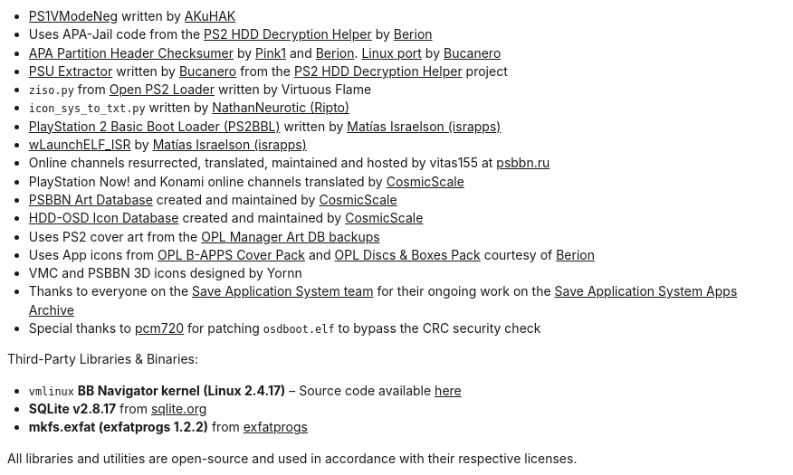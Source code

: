 - [PS1VModeNeg](https://github.com/ps2homebrew/PS1VModeNeg) written by [AKuHAK](https://github.com/AKuHAK)
- Uses APA-Jail code from the [PS2 HDD Decryption Helper](https://www.psx-place.com/resources/ps2-hdd-decryption-helper.1507/) by [Berion](https://www.psx-place.com/members/berion.1431/)
- [APA Partition Header Checksumer](https://www.psx-place.com/resources/apa-partition-header-checksumer.1057/) by [Pink1](https://www.psx-place.com/members/pink1.1907/) and [Berion](https://www.psx-place.com/members/berion.1431/). [Linux port](https://github.com/bucanero/save-decrypters/tree/master/ps2-apa-header-checksum) by [Bucanero](https://github.com/Bucanero)
- [PSU Extractor](https://github.com/bucanero/psv-save-converter) written by [Bucanero](https://github.com/Bucanero) from the [PS2 HDD Decryption Helper](https://www.psx-place.com/resources/ps2-hdd-decryption-helper.1507/) project
- `ziso.py` from [Open PS2 Loader](https://github.com/ps2homebrew/Open-PS2-Loader) written by Virtuous Flame
- `icon_sys_to_txt.py` written by [NathanNeurotic (Ripto)](https://github.com/NathanNeurotic)
- [PlayStation 2 Basic Boot Loader (PS2BBL)](https://github.com/israpps/PlayStation2-Basic-BootLoader) written by [Matías Israelson (israpps)](https://github.com/israpps)
- [wLaunchELF_ISR](https://israpps.github.io/projects/wlaunchelf-isr) by [Matías Israelson (israpps)](https://github.com/israpps)
- Online channels resurrected, translated, maintained and hosted by vitas155 at [psbbn.ru](https://psbbn.ru/)
- PlayStation Now! and Konami online channels translated by [CosmicScale](https://github.com/CosmicScale)
- [PSBBN Art Database](https://github.com/CosmicScale/psbbn-art-database) created and maintained by [CosmicScale](https://github.com/CosmicScale)
- [HDD-OSD Icon Database](https://github.com/CosmicScale/HDD-OSD-Icon-Database) created and maintained by [CosmicScale](https://github.com/CosmicScale)
- Uses PS2 cover art from the [OPL Manager Art DB backups](https://oplmanager.com/site/index.php?backups)
- Uses App icons from [OPL B-APPS Cover Pack](https://www.psx-place.com/resources/opl-b-apps-cover-pack.1440/) and [OPL Discs &amp; Boxes Pack](https://www.psx-place.com/resources/opl-discs-boxes-pack.1439/) courtesy of [Berion](https://www.psx-place.com/resources/authors/berion.1431/)
- VMC and PSBBN 3D icons designed by Yornn
- Thanks to everyone on the [Save Application System team](https://ps2wiki.github.io/documentation/homebrew/PS2-App-System/SAS/index.html#Credits) for their ongoing work on the [Save Application System Apps Archive](https://ps2wiki.github.io/sas-apps-archive/)
- Special thanks to [pcm720](https://github.com/pcm720) for patching `osdboot.elf` to bypass the CRC security check

Third-Party Libraries & Binaries:

- `vmlinux` **BB Navigator kernel (Linux 2.4.17)** – Source code available [here](https://github.com/rickgaiser/linux-2.4.17-ps2)
- **SQLite v2.8.17** from [sqlite.org](https://www.sqlite.org)
- **mkfs.exfat (exfatprogs 1.2.2)** from [exfatprogs](https://github.com/exfatprogs/exfatprogs)

All libraries and utilities are open-source and used in accordance with their respective licenses.

